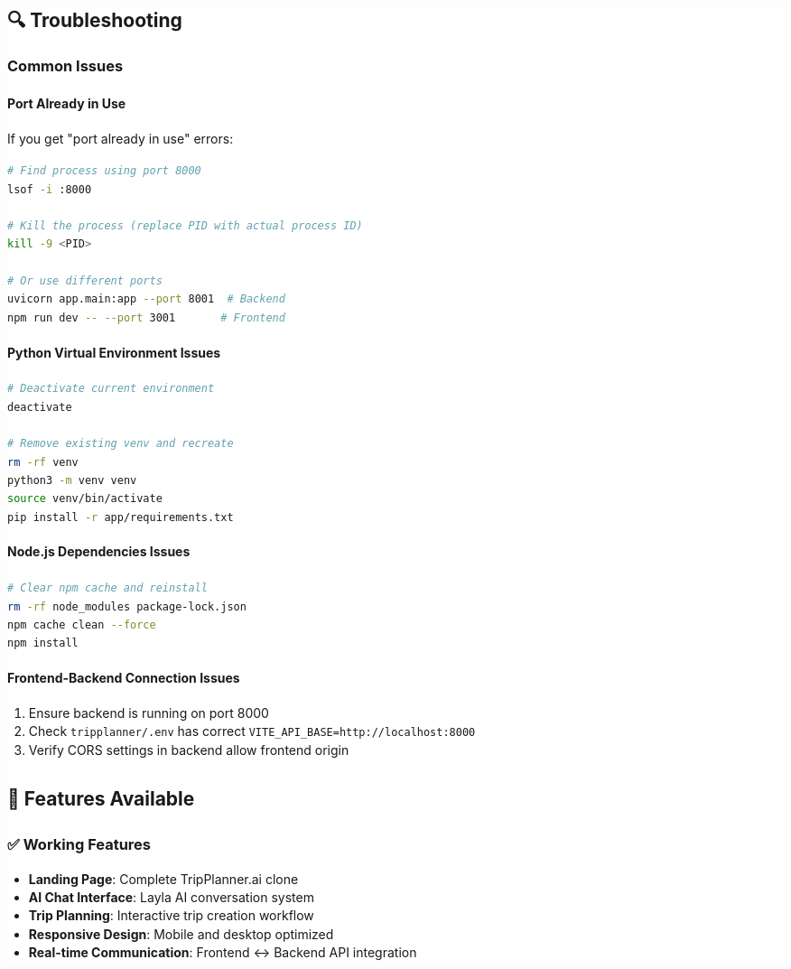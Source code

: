 ## 🔍 Troubleshooting

### Common Issues

#### Port Already in Use
If you get "port already in use" errors:

```bash
# Find process using port 8000
lsof -i :8000

# Kill the process (replace PID with actual process ID)
kill -9 <PID>

# Or use different ports
uvicorn app.main:app --port 8001  # Backend
npm run dev -- --port 3001       # Frontend
```

#### Python Virtual Environment Issues
```bash
# Deactivate current environment
deactivate

# Remove existing venv and recreate
rm -rf venv
python3 -m venv venv
source venv/bin/activate
pip install -r app/requirements.txt
```

#### Node.js Dependencies Issues
```bash
# Clear npm cache and reinstall
rm -rf node_modules package-lock.json
npm cache clean --force
npm install
```

#### Frontend-Backend Connection Issues
1. Ensure backend is running on port 8000
2. Check `tripplanner/.env` has correct `VITE_API_BASE=http://localhost:8000`
3. Verify CORS settings in backend allow frontend origin

## 📱 Features Available

### ✅ Working Features
- **Landing Page**: Complete TripPlanner.ai clone
- **AI Chat Interface**: Layla AI conversation system
- **Trip Planning**: Interactive trip creation workflow
- **Responsive Design**: Mobile and desktop optimized
- **Real-time Communication**: Frontend ↔ Backend API integration
